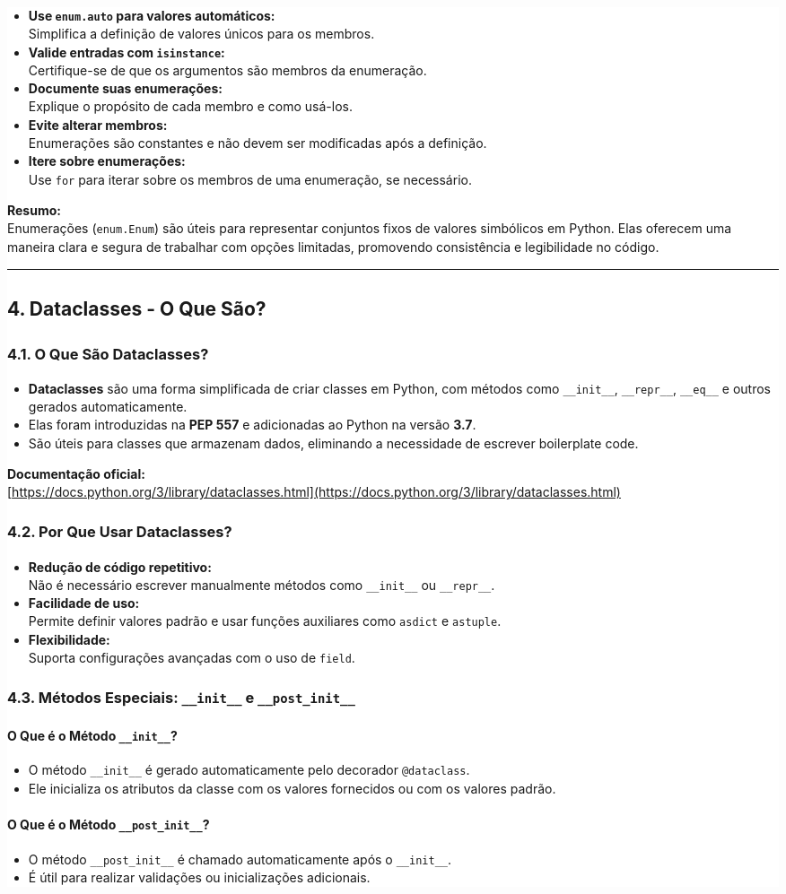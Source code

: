 - **Use `enum.auto` para valores automáticos:**  
  Simplifica a definição de valores únicos para os membros.
- **Valide entradas com `isinstance`:**  
  Certifique-se de que os argumentos são membros da enumeração.
- **Documente suas enumerações:**  
  Explique o propósito de cada membro e como usá-los.
- **Evite alterar membros:**  
  Enumerações são constantes e não devem ser modificadas após a definição.
- **Itere sobre enumerações:**  
  Use `for` para iterar sobre os membros de uma enumeração, se necessário.

**Resumo:**  
Enumerações (`enum.Enum`) são úteis para representar conjuntos fixos de valores simbólicos em Python. Elas oferecem uma maneira clara e segura de trabalhar com opções limitadas, promovendo consistência e legibilidade no código.

---

## 4. Dataclasses - O Que São?

### 4.1. O Que São Dataclasses?

- **Dataclasses** são uma forma simplificada de criar classes em Python, com métodos como `__init__`, `__repr__`, `__eq__` e outros gerados automaticamente.
- Elas foram introduzidas na **PEP 557** e adicionadas ao Python na versão **3.7**.
- São úteis para classes que armazenam dados, eliminando a necessidade de escrever boilerplate code.

**Documentação oficial:**  
[https://docs.python.org/3/library/dataclasses.html](https://docs.python.org/3/library/dataclasses.html)

### 4.2. Por Que Usar Dataclasses?

- **Redução de código repetitivo:**  
  Não é necessário escrever manualmente métodos como `__init__` ou `__repr__`.
- **Facilidade de uso:**  
  Permite definir valores padrão e usar funções auxiliares como `asdict` e `astuple`.
- **Flexibilidade:**  
  Suporta configurações avançadas com o uso de `field`.

### 4.3. Métodos Especiais: `__init__` e `__post_init__`

#### O Que é o Método `__init__`?

- O método `__init__` é gerado automaticamente pelo decorador `@dataclass`.
- Ele inicializa os atributos da classe com os valores fornecidos ou com os valores padrão.

#### O Que é o Método `__post_init__`?

- O método `__post_init__` é chamado automaticamente após o `__init__`.
- É útil para realizar validações ou inicializações adicionais.
